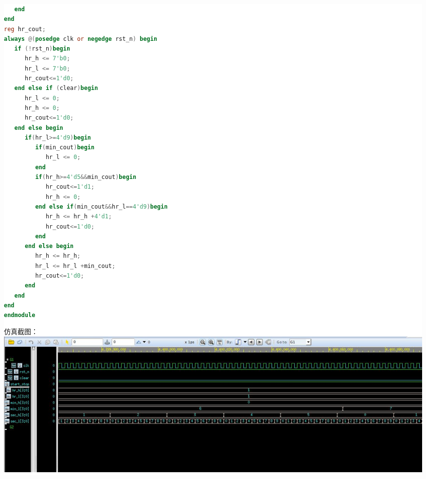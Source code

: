 ```verilog
   end
end
reg hr_cout; 
always @(posedge clk or negedge rst_n) begin
   if (!rst_n)begin
      hr_h <= 7'b0;
      hr_l <= 7'b0;
      hr_cout<=1'd0;
   end else if (clear)begin
      hr_l <= 0;
      hr_h <= 0;
      hr_cout<=1'd0;
   end else begin
      if(hr_l>=4'd9)begin
         if(min_cout)begin
            hr_l <= 0;
         end
         if(hr_h>=4'd5&&min_cout)begin
            hr_cout<=1'd1;
            hr_h <= 0;
         end else if(min_cout&&hr_l==4'd9)begin
            hr_h <= hr_h +4'd1;
            hr_cout<=1'd0;
         end
      end else begin
         hr_h <= hr_h;
         hr_l <= hr_l +min_cout;
         hr_cout<=1'd0;
      end
   end
end
endmodule

```

仿真截图：
![watch](./pic/watch1.png)